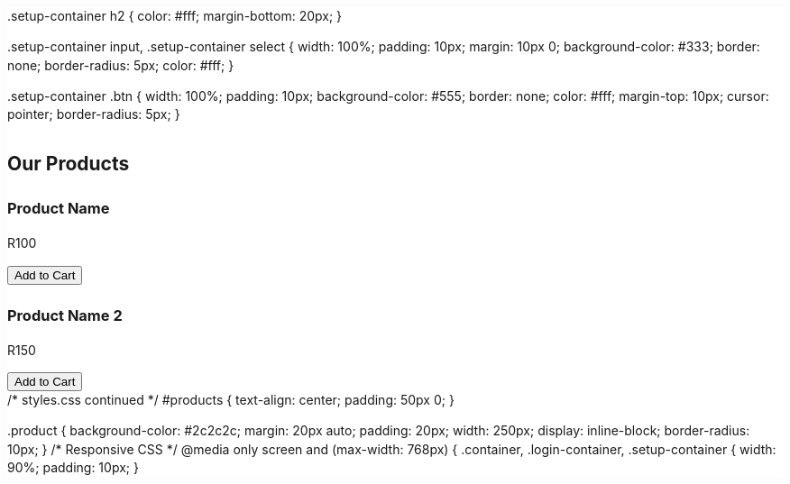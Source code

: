 .setup-container h2 {
    color: #fff;
    margin-bottom: 20px;
}

.setup-container input, .setup-container select {
    width: 100%;
    padding: 10px;
    margin: 10px 0;
    background-color: #333;
    border: none;
    border-radius: 5px;
    color: #fff;
}

.setup-container .btn {
    width: 100%;
    padding: 10px;
    background-color: #555;
    border: none;
    color: #fff;
    margin-top: 10px;
    cursor: pointer;
    border-radius: 5px;
}
<section id="products">
    <h2>Our Products</h2>
    <div class="product">
        <h3>Product Name</h3>
        <p>R100</p>
        <button class="btn">Add to Cart</button>
    </div>
    <div class="product">
        <h3>Product Name 2</h3>
        <p>R150</p>
        <button class="btn">Add to Cart</button>
    </div>
</section>
/* styles.css continued */
#products {
    text-align: center;
    padding: 50px 0;
}

.product {
    background-color: #2c2c2c;
    margin: 20px auto;
    padding: 20px;
    width: 250px;
    display: inline-block;
    border-radius: 10px;
}
/* Responsive CSS */
@media only screen and (max-width: 768px) {
    .container, .login-container, .setup-container {
        width: 90%;
        padding: 10px;
    }
